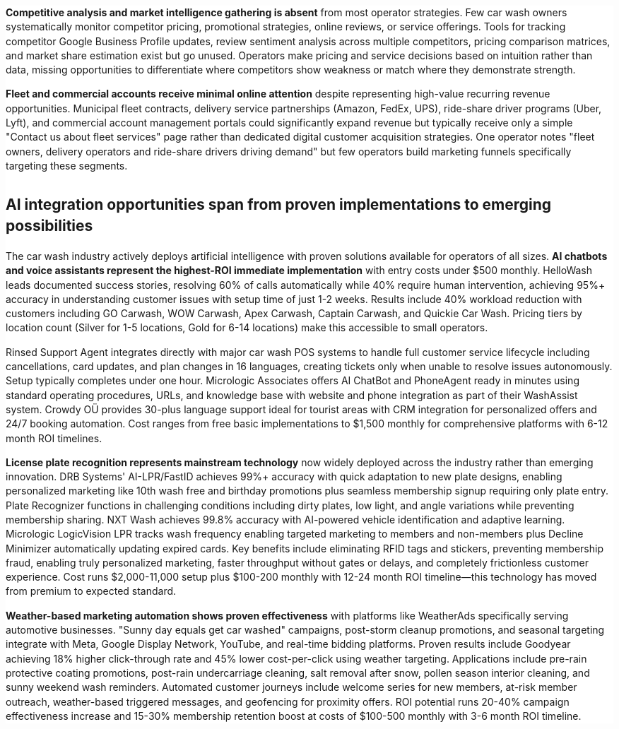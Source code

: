 **Competitive analysis and market intelligence gathering is absent** from most operator strategies. Few car wash owners systematically monitor competitor pricing, promotional strategies, online reviews, or service offerings. Tools for tracking competitor Google Business Profile updates, review sentiment analysis across multiple competitors, pricing comparison matrices, and market share estimation exist but go unused. Operators make pricing and service decisions based on intuition rather than data, missing opportunities to differentiate where competitors show weakness or match where they demonstrate strength.

**Fleet and commercial accounts receive minimal online attention** despite representing high-value recurring revenue opportunities. Municipal fleet contracts, delivery service partnerships (Amazon, FedEx, UPS), ride-share driver programs (Uber, Lyft), and commercial account management portals could significantly expand revenue but typically receive only a simple "Contact us about fleet services" page rather than dedicated digital customer acquisition strategies. One operator notes "fleet owners, delivery operators and ride-share drivers driving demand" but few operators build marketing funnels specifically targeting these segments.

## AI integration opportunities span from proven implementations to emerging possibilities

The car wash industry actively deploys artificial intelligence with proven solutions available for operators of all sizes. **AI chatbots and voice assistants represent the highest-ROI immediate implementation** with entry costs under $500 monthly. HelloWash leads documented success stories, resolving 60% of calls automatically while 40% require human intervention, achieving 95%+ accuracy in understanding customer issues with setup time of just 1-2 weeks. Results include 40% workload reduction with customers including GO Carwash, WOW Carwash, Apex Carwash, Captain Carwash, and Quickie Car Wash. Pricing tiers by location count (Silver for 1-5 locations, Gold for 6-14 locations) make this accessible to small operators.

Rinsed Support Agent integrates directly with major car wash POS systems to handle full customer service lifecycle including cancellations, card updates, and plan changes in 16 languages, creating tickets only when unable to resolve issues autonomously. Setup typically completes under one hour. Micrologic Associates offers AI ChatBot and PhoneAgent ready in minutes using standard operating procedures, URLs, and knowledge base with website and phone integration as part of their WashAssist system. Crowdy OÜ provides 30-plus language support ideal for tourist areas with CRM integration for personalized offers and 24/7 booking automation. Cost ranges from free basic implementations to $1,500 monthly for comprehensive platforms with 6-12 month ROI timelines.

**License plate recognition represents mainstream technology** now widely deployed across the industry rather than emerging innovation. DRB Systems' AI-LPR/FastID achieves 99%+ accuracy with quick adaptation to new plate designs, enabling personalized marketing like 10th wash free and birthday promotions plus seamless membership signup requiring only plate entry. Plate Recognizer functions in challenging conditions including dirty plates, low light, and angle variations while preventing membership sharing. NXT Wash achieves 99.8% accuracy with AI-powered vehicle identification and adaptive learning. Micrologic LogicVision LPR tracks wash frequency enabling targeted marketing to members and non-members plus Decline Minimizer automatically updating expired cards. Key benefits include eliminating RFID tags and stickers, preventing membership fraud, enabling truly personalized marketing, faster throughput without gates or delays, and completely frictionless customer experience. Cost runs $2,000-11,000 setup plus $100-200 monthly with 12-24 month ROI timeline—this technology has moved from premium to expected standard.

**Weather-based marketing automation shows proven effectiveness** with platforms like WeatherAds specifically serving automotive businesses. "Sunny day equals get car washed" campaigns, post-storm cleanup promotions, and seasonal targeting integrate with Meta, Google Display Network, YouTube, and real-time bidding platforms. Proven results include Goodyear achieving 18% higher click-through rate and 45% lower cost-per-click using weather targeting. Applications include pre-rain protective coating promotions, post-rain undercarriage cleaning, salt removal after snow, pollen season interior cleaning, and sunny weekend wash reminders. Automated customer journeys include welcome series for new members, at-risk member outreach, weather-based triggered messages, and geofencing for proximity offers. ROI potential runs 20-40% campaign effectiveness increase and 15-30% membership retention boost at costs of $100-500 monthly with 3-6 month ROI timeline.
